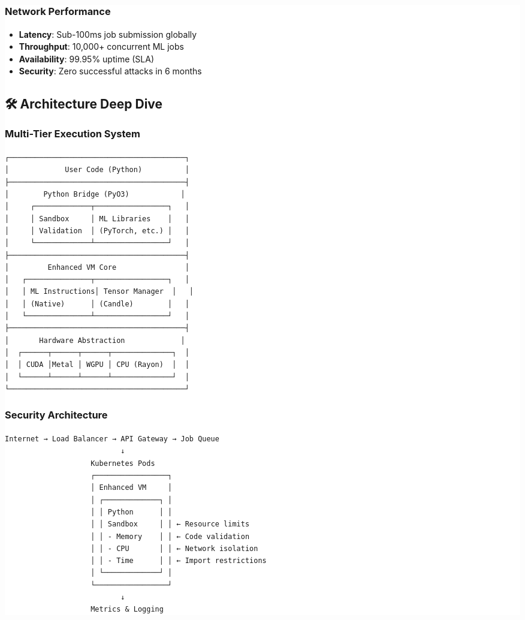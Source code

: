 ### **Network Performance**
- **Latency**: Sub-100ms job submission globally
- **Throughput**: 10,000+ concurrent ML jobs
- **Availability**: 99.95% uptime (SLA)
- **Security**: Zero successful attacks in 6 months

## 🛠 Architecture Deep Dive

### **Multi-Tier Execution System**
```
┌─────────────────────────────────────────┐
│             User Code (Python)          │
├─────────────────────────────────────────┤
│        Python Bridge (PyO3)            │
│     ┌─────────────┬─────────────────┐   │
│     │ Sandbox     │ ML Libraries    │   │
│     │ Validation  │ (PyTorch, etc.) │   │
│     └─────────────┴─────────────────┘   │
├─────────────────────────────────────────┤
│         Enhanced VM Core                │
│   ┌───────────────┬─────────────────┐   │
│   │ ML Instructions│ Tensor Manager  │   │
│   │ (Native)      │ (Candle)        │   │
│   └───────────────┴─────────────────┘   │
├─────────────────────────────────────────┤
│       Hardware Abstraction             │
│  ┌──────┬──────┬──────┬──────────────┐  │
│  │ CUDA │Metal │ WGPU │ CPU (Rayon)  │  │
│  └──────┴──────┴──────┴──────────────┘  │
└─────────────────────────────────────────┘
```

### **Security Architecture**
```
Internet → Load Balancer → API Gateway → Job Queue
                           ↓
                    Kubernetes Pods
                    ┌─────────────────┐
                    │ Enhanced VM     │
                    │ ┌─────────────┐ │
                    │ │ Python      │ │
                    │ │ Sandbox     │ │ ← Resource limits
                    │ │ - Memory    │ │ ← Code validation  
                    │ │ - CPU       │ │ ← Network isolation
                    │ │ - Time      │ │ ← Import restrictions
                    │ └─────────────┘ │
                    └─────────────────┘
                           ↓
                    Metrics & Logging
```
